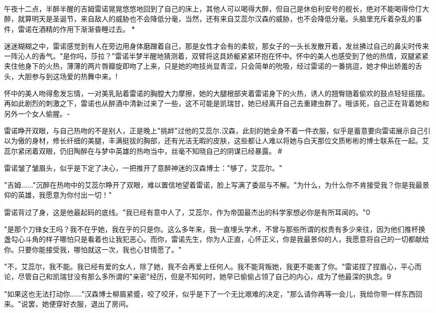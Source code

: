 





午夜十二点，半醉半醒的吉姆雷诺晃晃悠悠地回到了自己的床上，其他人可以喝得大醉，但自己是休伯利安号的舰长，绝对不能喝得伶仃大醉，就算明天是圣诞节，来自敌人的威胁也不会降低分毫，当然，还有来自艾蕊尔汉森的威胁，也不会降低分毫。头脑里充斥着杂乱的事件，雷诺在酒精的作用下渐渐昏睡过去。 *





迷迷糊糊之中，雷诺感觉到有人在旁边用身体磨蹭着自己，那是女性才会有的柔软，那女子的一头长发散开着，发丝拂过自己的鼻尖时传来一阵沁人的香气。"是你吗，莎拉？"雷诺半梦半醒地猜测着，双臂将这具娇躯紧紧环抱在怀中。怀中的美人也感受到了他的热情，双腿紧紧夹住他身下的火热，薄薄的两片唇瓣旋即吻了上来，只是她的吻技尚显青涩，只会简单的吮吸，经过雷诺的一番挑逗，她才伸出娇羞的舌头，大胆参与到这场爱的热舞中来。!







怀中的美人吻得愈发忘情，一对美乳贴着雷诺的胸膛大力摩擦，她的大腿根部夹着雷诺身下的火热，诱人的翘臀随着偷欢的鼓点轻轻摇摆。再如此剧烈的刺激之下，雷诺也从醉酒中清新过来了一些，这不可能是凯瑞甘，她已经离开自己去重建虫群了。哦该死，自己正在背着她和另外一个女人偷腥。-







雷诺睁开双眼，与自己热吻的不是别人，正是晚上"挑衅"过他的艾蕊尔.汉森，此刻的她全身不着一件衣服，似乎是蓄意要向雷诺展示自己引以为傲的身材，修长纤细的美腿，丰满挺拔的胸部，还有光洁无暇的皮肤，这些都让人难以将她与白天那位文质彬彬的博士联系在一起。艾蕊尔紧闭着双眼，仍旧陶醉在与梦中英雄的热吻当中，丝毫不知晓自己的阴谋已经暴露。 #







雷诺皱了皱眉头，似乎是下定了决心，一把推开了意醉神迷的汉森博士："够了，艾蕊尔。"







"吉姆......"沉醉在热吻中的艾蕊尔睁开了双眼，难以置信地望着雷诺，脸上写满了委屈与不解。"为什么，为什么你不肯接受我？你是我最景仰的英雄，我愿意为你付出一切！"





雷诺背过了身，这是他最起码的底线。"我已经有意中人了，艾蕊尔，作为帝国最杰出的科学家想必你是有所耳闻的。"0







"是那个刀锋女王吗？我不在乎她，我在乎的只是你。这么多年来，我一直埋头学术，不曾与那些所谓的权贵有多少来往，因为他们推杯换盏勾心斗角的样子哪怕只是看着也让我犯恶心。而你，雷诺先生，你为人正直，心怀正义，你是我最景仰的人，我愿意将自己的一切都献给你。只要你能接受我，哪怕就这一次，我也心甘情愿了。"





"不，艾蕊尔，我不能。我已经有爱的女人，除了她，我不会再爱上任何人。我不能背叛她，我更不能害了你。"雷诺捏了捏眉心，平心而论，尽管自己和凯瑞甘没有那么多所谓的"亲密"经历，但是不知何时，她早已偷偷占领了自己的内心，成为了他最深的执念。9





"如果这也无法打动你......"汉森博士柳眉紧蹙，咬了咬牙，似乎是下了一个无比艰难的决定，"那么请你再等一会儿，我给你带一样东西回来。"说罢，她便穿好衣服，退出了房间。
